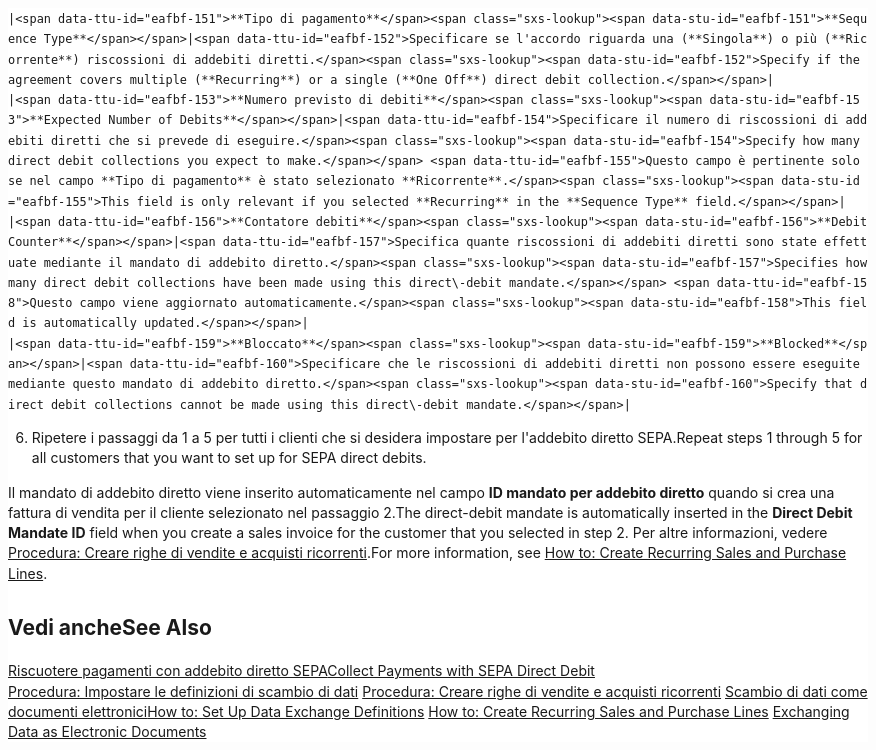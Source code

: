     |<span data-ttu-id="eafbf-151">**Tipo di pagamento**</span><span class="sxs-lookup"><span data-stu-id="eafbf-151">**Sequence Type**</span></span>|<span data-ttu-id="eafbf-152">Specificare se l'accordo riguarda una (**Singola**) o più (**Ricorrente**) riscossioni di addebiti diretti.</span><span class="sxs-lookup"><span data-stu-id="eafbf-152">Specify if the agreement covers multiple (**Recurring**) or a single (**One Off**) direct debit collection.</span></span>|  
    |<span data-ttu-id="eafbf-153">**Numero previsto di debiti**</span><span class="sxs-lookup"><span data-stu-id="eafbf-153">**Expected Number of Debits**</span></span>|<span data-ttu-id="eafbf-154">Specificare il numero di riscossioni di addebiti diretti che si prevede di eseguire.</span><span class="sxs-lookup"><span data-stu-id="eafbf-154">Specify how many direct debit collections you expect to make.</span></span> <span data-ttu-id="eafbf-155">Questo campo è pertinente solo se nel campo **Tipo di pagamento** è stato selezionato **Ricorrente**.</span><span class="sxs-lookup"><span data-stu-id="eafbf-155">This field is only relevant if you selected **Recurring** in the **Sequence Type** field.</span></span>|  
    |<span data-ttu-id="eafbf-156">**Contatore debiti**</span><span class="sxs-lookup"><span data-stu-id="eafbf-156">**Debit Counter**</span></span>|<span data-ttu-id="eafbf-157">Specifica quante riscossioni di addebiti diretti sono state effettuate mediante il mandato di addebito diretto.</span><span class="sxs-lookup"><span data-stu-id="eafbf-157">Specifies how many direct debit collections have been made using this direct\-debit mandate.</span></span> <span data-ttu-id="eafbf-158">Questo campo viene aggiornato automaticamente.</span><span class="sxs-lookup"><span data-stu-id="eafbf-158">This field is automatically updated.</span></span>|  
    |<span data-ttu-id="eafbf-159">**Bloccato**</span><span class="sxs-lookup"><span data-stu-id="eafbf-159">**Blocked**</span></span>|<span data-ttu-id="eafbf-160">Specificare che le riscossioni di addebiti diretti non possono essere eseguite mediante questo mandato di addebito diretto.</span><span class="sxs-lookup"><span data-stu-id="eafbf-160">Specify that direct debit collections cannot be made using this direct\-debit mandate.</span></span>|  

6.  <span data-ttu-id="eafbf-161">Ripetere i passaggi da 1 a 5 per tutti i clienti che si desidera impostare per l'addebito diretto SEPA.</span><span class="sxs-lookup"><span data-stu-id="eafbf-161">Repeat steps 1 through 5 for all customers that you want to set up for SEPA direct debits.</span></span>  

 <span data-ttu-id="eafbf-162">Il mandato di addebito diretto viene inserito automaticamente nel campo **ID mandato per addebito diretto** quando si crea una fattura di vendita per il cliente selezionato nel passaggio 2.</span><span class="sxs-lookup"><span data-stu-id="eafbf-162">The direct-debit mandate is automatically inserted in the **Direct Debit Mandate ID** field when you create a sales invoice for the customer that you selected in step 2.</span></span> <span data-ttu-id="eafbf-163">Per altre informazioni, vedere [Procedura: Creare righe di vendite e acquisti ricorrenti](sales-how-work-standard-lines.md).</span><span class="sxs-lookup"><span data-stu-id="eafbf-163">For more information, see [How to: Create Recurring Sales and Purchase Lines](sales-how-work-standard-lines.md).</span></span>  

## <a name="see-also"></a><span data-ttu-id="eafbf-164">Vedi anche</span><span class="sxs-lookup"><span data-stu-id="eafbf-164">See Also</span></span>  
[<span data-ttu-id="eafbf-165">Riscuotere pagamenti con addebito diretto SEPA</span><span class="sxs-lookup"><span data-stu-id="eafbf-165">Collect Payments with SEPA Direct Debit</span></span>](finance-collect-payments-with-sepa-direct-debit.md)  
<span data-ttu-id="eafbf-166">[Procedura: Impostare le definizioni di scambio di dati](across-how-to-set-up-data-exchange-definitions.md)
[Procedura: Creare righe di vendite e acquisti ricorrenti](sales-how-work-standard-lines.md)
[Scambio di dati come documenti elettronici](across-data-exchange.md)</span><span class="sxs-lookup"><span data-stu-id="eafbf-166">[How to: Set Up Data Exchange Definitions](across-how-to-set-up-data-exchange-definitions.md)
[How to: Create Recurring Sales and Purchase Lines](sales-how-work-standard-lines.md)
[Exchanging Data as Electronic Documents](across-data-exchange.md)</span></span>

